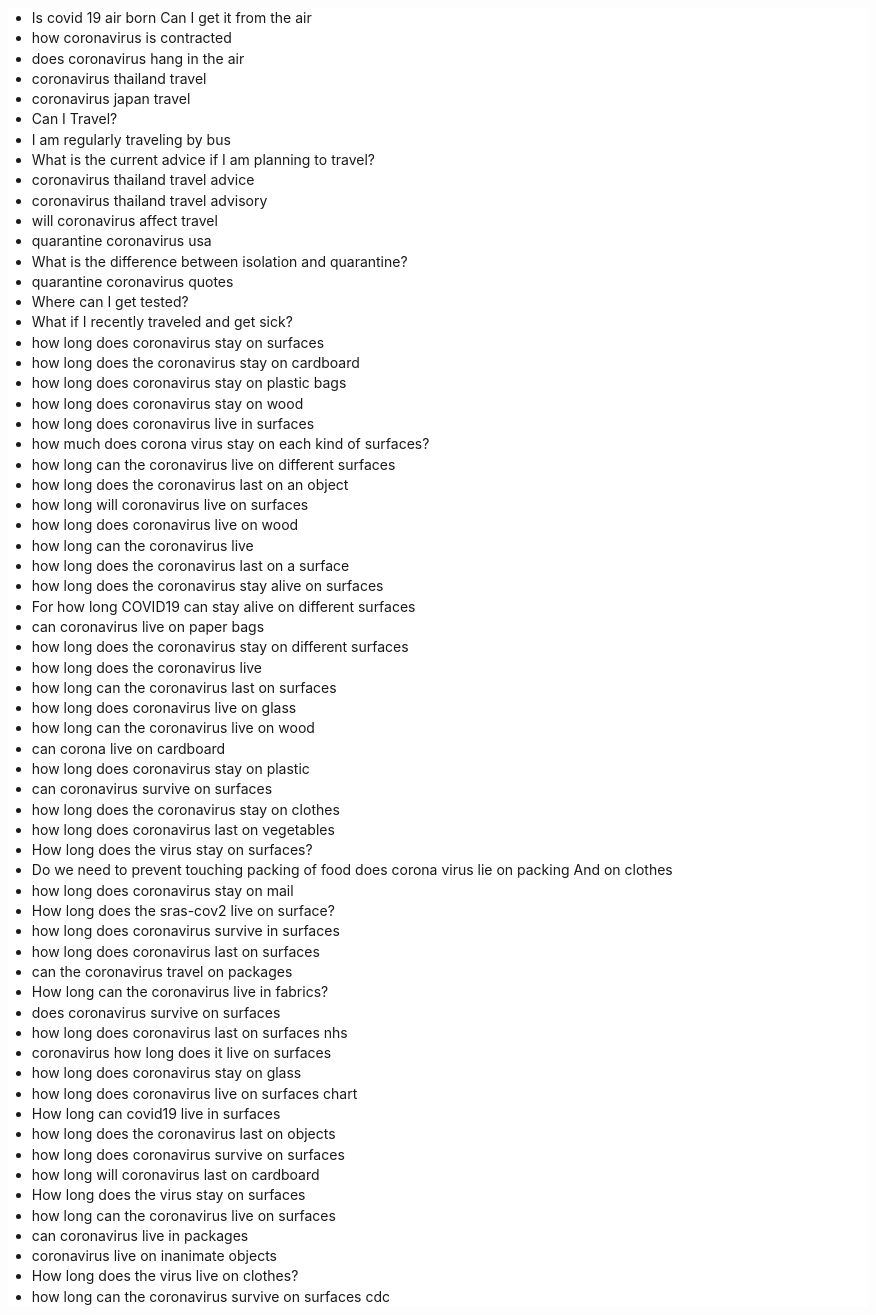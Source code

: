 - Is covid 19 air born Can I get it from the air
- how coronavirus is contracted
- does coronavirus hang in the air
- coronavirus thailand travel
- coronavirus japan travel
- Can I Travel? 
- I am regularly traveling by bus
- What is the current advice if I am planning to travel?
- coronavirus thailand travel advice
- coronavirus thailand travel advisory
- will coronavirus affect travel
- quarantine coronavirus usa
- What is the difference between isolation and quarantine?
- quarantine coronavirus quotes
- Where can I get tested?
- What if I recently traveled and get sick?
- how long does coronavirus stay on surfaces
- how long does the coronavirus stay on cardboard
- how long does coronavirus stay on plastic bags
- how long does coronavirus stay on wood
- how long does coronavirus live in surfaces
- how much does corona virus stay on each kind of surfaces?
- how long can the coronavirus live on different surfaces
- how long does the coronavirus last on an object
- how long will coronavirus live on surfaces
- how long does coronavirus live on wood
- how long can the coronavirus live
- how long does the coronavirus last on a surface
- how long does the coronavirus stay alive on surfaces
- For how long COVID19 can stay alive on different surfaces
- can coronavirus live on paper bags
- how long does the coronavirus stay on different surfaces
- how long does the coronavirus live
- how long can the coronavirus last on surfaces
- how long does coronavirus live on glass
- how long can the coronavirus live on wood
- can corona live on cardboard
- how long does coronavirus stay on plastic
- can coronavirus survive on surfaces
- how long does the coronavirus stay on clothes
- how long does coronavirus last on vegetables
- How long does the virus stay on surfaces?
- Do we need to prevent touching packing of food does corona virus lie on packing And on clothes
- how long does coronavirus stay on mail
- How long does the sras-cov2 live on surface?
- how long does coronavirus survive in surfaces
- how long does coronavirus last on surfaces
- can the coronavirus travel on packages
- How long can the coronavirus live in fabrics?
- does coronavirus survive on surfaces
- how long does coronavirus last on surfaces nhs
- coronavirus how long does it live on surfaces
- how long does coronavirus stay on glass
- how long does coronavirus live on surfaces chart
- How long can covid19 live in surfaces
- how long does the coronavirus last on objects
- how long does coronavirus survive on surfaces
- how long will coronavirus last on cardboard
- How long does the virus stay on surfaces
- how long can the coronavirus live on surfaces
- can coronavirus live in packages
- coronavirus live on inanimate objects
- How long does the virus live on clothes?
- how long can the coronavirus survive on surfaces cdc